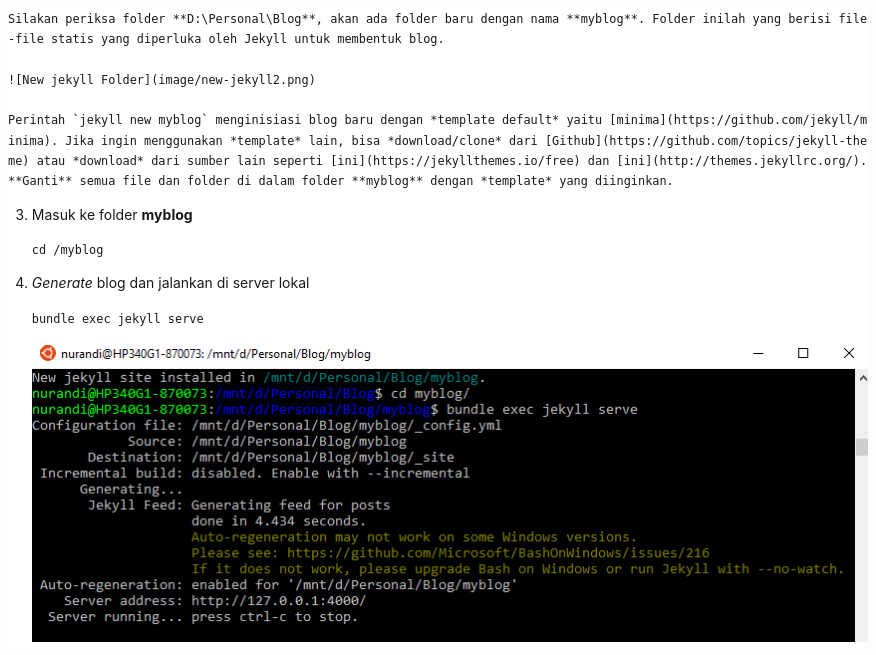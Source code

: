 	Silakan periksa folder **D:\Personal\Blog**, akan ada folder baru dengan nama **myblog**. Folder inilah yang berisi file-file statis yang diperluka oleh Jekyll untuk membentuk blog.

	![New jekyll Folder](image/new-jekyll2.png)
	
	Perintah `jekyll new myblog` menginisiasi blog baru dengan *template default* yaitu [minima](https://github.com/jekyll/minima). Jika ingin menggunakan *template* lain, bisa *download/clone* dari [Github](https://github.com/topics/jekyll-theme) atau *download* dari sumber lain seperti [ini](https://jekyllthemes.io/free) dan [ini](http://themes.jekyllrc.org/). **Ganti** semua file dan folder di dalam folder **myblog** dengan *template* yang diinginkan.
	
3. Masuk ke folder **myblog**

   ```
   cd /myblog
   ```

3. *Generate* blog dan jalankan di server lokal

   ```
   bundle exec jekyll serve
   ```
	
	![New jekyll](image/new-jekyll3.png)
	